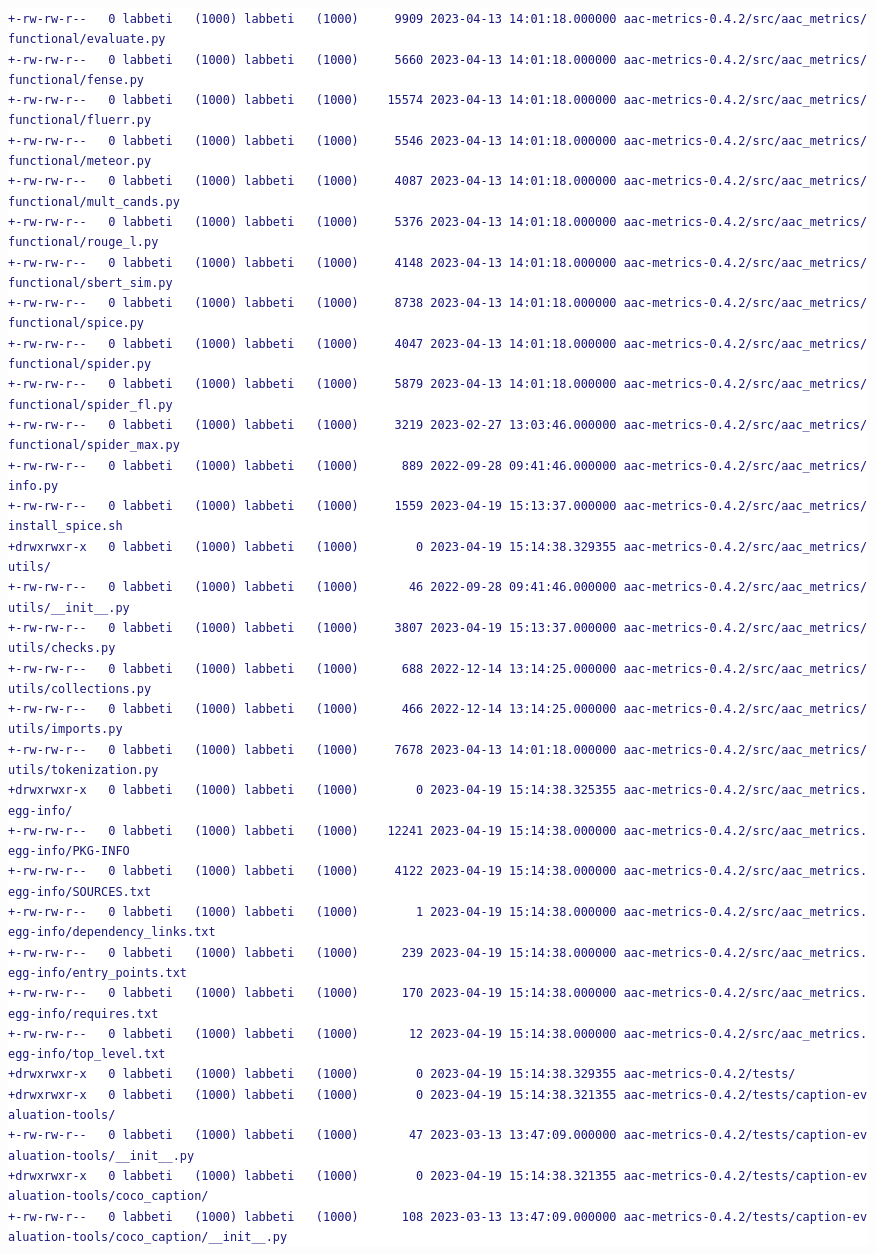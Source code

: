 ```diff
+-rw-rw-r--   0 labbeti   (1000) labbeti   (1000)     9909 2023-04-13 14:01:18.000000 aac-metrics-0.4.2/src/aac_metrics/functional/evaluate.py
+-rw-rw-r--   0 labbeti   (1000) labbeti   (1000)     5660 2023-04-13 14:01:18.000000 aac-metrics-0.4.2/src/aac_metrics/functional/fense.py
+-rw-rw-r--   0 labbeti   (1000) labbeti   (1000)    15574 2023-04-13 14:01:18.000000 aac-metrics-0.4.2/src/aac_metrics/functional/fluerr.py
+-rw-rw-r--   0 labbeti   (1000) labbeti   (1000)     5546 2023-04-13 14:01:18.000000 aac-metrics-0.4.2/src/aac_metrics/functional/meteor.py
+-rw-rw-r--   0 labbeti   (1000) labbeti   (1000)     4087 2023-04-13 14:01:18.000000 aac-metrics-0.4.2/src/aac_metrics/functional/mult_cands.py
+-rw-rw-r--   0 labbeti   (1000) labbeti   (1000)     5376 2023-04-13 14:01:18.000000 aac-metrics-0.4.2/src/aac_metrics/functional/rouge_l.py
+-rw-rw-r--   0 labbeti   (1000) labbeti   (1000)     4148 2023-04-13 14:01:18.000000 aac-metrics-0.4.2/src/aac_metrics/functional/sbert_sim.py
+-rw-rw-r--   0 labbeti   (1000) labbeti   (1000)     8738 2023-04-13 14:01:18.000000 aac-metrics-0.4.2/src/aac_metrics/functional/spice.py
+-rw-rw-r--   0 labbeti   (1000) labbeti   (1000)     4047 2023-04-13 14:01:18.000000 aac-metrics-0.4.2/src/aac_metrics/functional/spider.py
+-rw-rw-r--   0 labbeti   (1000) labbeti   (1000)     5879 2023-04-13 14:01:18.000000 aac-metrics-0.4.2/src/aac_metrics/functional/spider_fl.py
+-rw-rw-r--   0 labbeti   (1000) labbeti   (1000)     3219 2023-02-27 13:03:46.000000 aac-metrics-0.4.2/src/aac_metrics/functional/spider_max.py
+-rw-rw-r--   0 labbeti   (1000) labbeti   (1000)      889 2022-09-28 09:41:46.000000 aac-metrics-0.4.2/src/aac_metrics/info.py
+-rw-rw-r--   0 labbeti   (1000) labbeti   (1000)     1559 2023-04-19 15:13:37.000000 aac-metrics-0.4.2/src/aac_metrics/install_spice.sh
+drwxrwxr-x   0 labbeti   (1000) labbeti   (1000)        0 2023-04-19 15:14:38.329355 aac-metrics-0.4.2/src/aac_metrics/utils/
+-rw-rw-r--   0 labbeti   (1000) labbeti   (1000)       46 2022-09-28 09:41:46.000000 aac-metrics-0.4.2/src/aac_metrics/utils/__init__.py
+-rw-rw-r--   0 labbeti   (1000) labbeti   (1000)     3807 2023-04-19 15:13:37.000000 aac-metrics-0.4.2/src/aac_metrics/utils/checks.py
+-rw-rw-r--   0 labbeti   (1000) labbeti   (1000)      688 2022-12-14 13:14:25.000000 aac-metrics-0.4.2/src/aac_metrics/utils/collections.py
+-rw-rw-r--   0 labbeti   (1000) labbeti   (1000)      466 2022-12-14 13:14:25.000000 aac-metrics-0.4.2/src/aac_metrics/utils/imports.py
+-rw-rw-r--   0 labbeti   (1000) labbeti   (1000)     7678 2023-04-13 14:01:18.000000 aac-metrics-0.4.2/src/aac_metrics/utils/tokenization.py
+drwxrwxr-x   0 labbeti   (1000) labbeti   (1000)        0 2023-04-19 15:14:38.325355 aac-metrics-0.4.2/src/aac_metrics.egg-info/
+-rw-rw-r--   0 labbeti   (1000) labbeti   (1000)    12241 2023-04-19 15:14:38.000000 aac-metrics-0.4.2/src/aac_metrics.egg-info/PKG-INFO
+-rw-rw-r--   0 labbeti   (1000) labbeti   (1000)     4122 2023-04-19 15:14:38.000000 aac-metrics-0.4.2/src/aac_metrics.egg-info/SOURCES.txt
+-rw-rw-r--   0 labbeti   (1000) labbeti   (1000)        1 2023-04-19 15:14:38.000000 aac-metrics-0.4.2/src/aac_metrics.egg-info/dependency_links.txt
+-rw-rw-r--   0 labbeti   (1000) labbeti   (1000)      239 2023-04-19 15:14:38.000000 aac-metrics-0.4.2/src/aac_metrics.egg-info/entry_points.txt
+-rw-rw-r--   0 labbeti   (1000) labbeti   (1000)      170 2023-04-19 15:14:38.000000 aac-metrics-0.4.2/src/aac_metrics.egg-info/requires.txt
+-rw-rw-r--   0 labbeti   (1000) labbeti   (1000)       12 2023-04-19 15:14:38.000000 aac-metrics-0.4.2/src/aac_metrics.egg-info/top_level.txt
+drwxrwxr-x   0 labbeti   (1000) labbeti   (1000)        0 2023-04-19 15:14:38.329355 aac-metrics-0.4.2/tests/
+drwxrwxr-x   0 labbeti   (1000) labbeti   (1000)        0 2023-04-19 15:14:38.321355 aac-metrics-0.4.2/tests/caption-evaluation-tools/
+-rw-rw-r--   0 labbeti   (1000) labbeti   (1000)       47 2023-03-13 13:47:09.000000 aac-metrics-0.4.2/tests/caption-evaluation-tools/__init__.py
+drwxrwxr-x   0 labbeti   (1000) labbeti   (1000)        0 2023-04-19 15:14:38.321355 aac-metrics-0.4.2/tests/caption-evaluation-tools/coco_caption/
+-rw-rw-r--   0 labbeti   (1000) labbeti   (1000)      108 2023-03-13 13:47:09.000000 aac-metrics-0.4.2/tests/caption-evaluation-tools/coco_caption/__init__.py
```